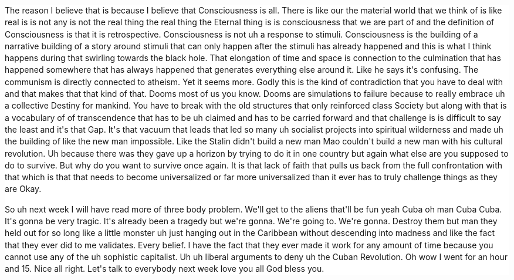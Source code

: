 The reason I believe that is because I believe that Consciousness is all. There is like our the material world that we think of is like real is is not any is not the real thing the real thing the Eternal thing is is consciousness that we are part of and the definition of Consciousness is that it is retrospective. Consciousness is not uh a response to stimuli. Consciousness is the building of a narrative building of a story around stimuli that can only happen after the stimuli has already happened and this is what I think happens during that swirling towards the black hole. That elongation of time and space is connection to the culmination that has happened somewhere that has always happened that generates everything else around it. Like he says it's confusing. The communism is directly connected to atheism. Yet it seems more. Godly this is the kind of contradiction that you have to deal with and that makes that that kind of that. Dooms most of us you know. Dooms are simulations to failure because to really embrace uh a collective Destiny for mankind. You have to break with the old structures that only reinforced class Society but along with that is a vocabulary of of transcendence that has to be uh claimed and has to be carried forward and that challenge is is difficult to say the least and it's that Gap. It's that vacuum that leads that led so many uh socialist projects into spiritual wilderness and made uh the building of like the new man impossible. Like the Stalin didn't build a new man Mao couldn't build a new man with his cultural revolution. Uh because there was they gave up a horizon by trying to do it in one country but again what else are you supposed to do to survive. But why do you want to survive once again. It is that lack of faith that pulls us back from the full confrontation with that which is that that needs to become universalized or far more universalized than it ever has to truly challenge things as they are Okay.

So uh next week I will have read more of three body problem. We'll get to the aliens that'll be fun yeah Cuba oh man Cuba Cuba. It's gonna be very tragic. It's already been a tragedy but we're gonna. We're going to. We're gonna. Destroy them but man they held out for so long like a little monster uh just hanging out in the Caribbean without descending into madness and like the fact that they ever did to me validates. Every belief. I have the fact that they ever made it work for any amount of time because you cannot use any of the uh sophistic capitalist. Uh uh liberal arguments to deny uh the Cuban Revolution. Oh wow I went for an hour and 15. Nice all right. Let's talk to everybody next week love you all God bless you.


